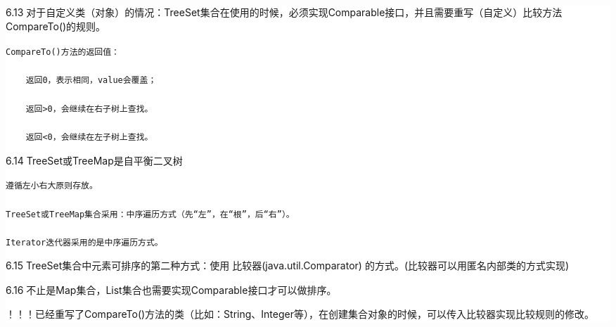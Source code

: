 6.13 对于自定义类（对象）的情况：TreeSet集合在使用的时候，必须实现Comparable接口，并且需要重写（自定义）比较方法CompareTo()的规则。

	CompareTo()方法的返回值：

		返回0，表示相同，value会覆盖；

		返回>0，会继续在右子树上查找。

		返回<0，会继续在左子树上查找。

6.14 TreeSet或TreeMap是自平衡二叉树

	遵循左小右大原则存放。

	TreeSet或TreeMap集合采用：中序遍历方式（先“左”，在“根”，后“右”）。 

	Iterator迭代器采用的是中序遍历方式。

6.15 TreeSet集合中元素可排序的第二种方式：使用 比较器(java.util.Comparator) 的方式。(比较器可以用匿名内部类的方式实现)

6.16 不止是Map集合，List集合也需要实现Comparable接口才可以做排序。

！！！已经重写了CompareTo()方法的类（比如：String、Integer等），在创建集合对象的时候，可以传入比较器实现比较规则的修改。

